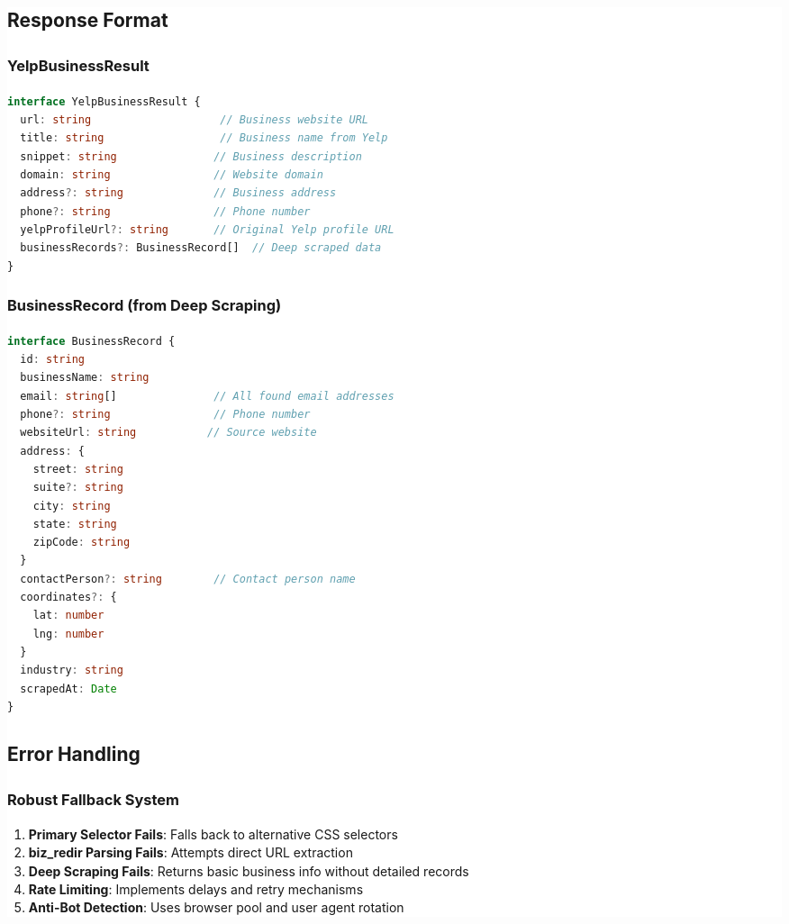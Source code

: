 ## Response Format

### YelpBusinessResult

```typescript
interface YelpBusinessResult {
  url: string                    // Business website URL
  title: string                  // Business name from Yelp
  snippet: string               // Business description
  domain: string                // Website domain
  address?: string              // Business address
  phone?: string                // Phone number
  yelpProfileUrl?: string       // Original Yelp profile URL
  businessRecords?: BusinessRecord[]  // Deep scraped data
}
```

### BusinessRecord (from Deep Scraping)

```typescript
interface BusinessRecord {
  id: string
  businessName: string
  email: string[]               // All found email addresses
  phone?: string                // Phone number
  websiteUrl: string           // Source website
  address: {
    street: string
    suite?: string
    city: string
    state: string
    zipCode: string
  }
  contactPerson?: string        // Contact person name
  coordinates?: {
    lat: number
    lng: number
  }
  industry: string
  scrapedAt: Date
}
```

## Error Handling

### Robust Fallback System
1. **Primary Selector Fails**: Falls back to alternative CSS selectors
2. **biz_redir Parsing Fails**: Attempts direct URL extraction
3. **Deep Scraping Fails**: Returns basic business info without detailed records
4. **Rate Limiting**: Implements delays and retry mechanisms
5. **Anti-Bot Detection**: Uses browser pool and user agent rotation
